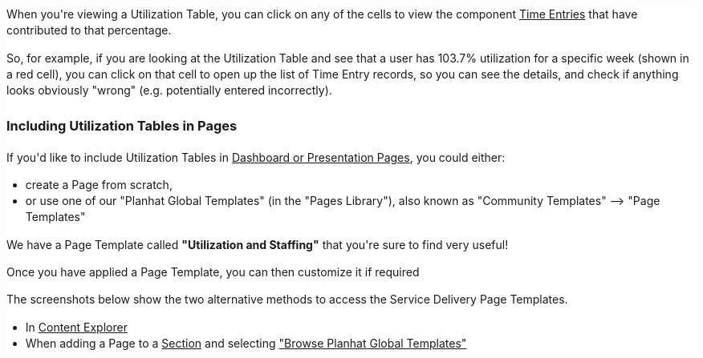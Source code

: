 When you're viewing a Utilization Table, you can click on any of the cells to view the component [Time Entries](https://help.planhat.com/en/articles/10559032-time-entry-data-model) that have contributed to that percentage.

So, for example, if you are looking at the Utilization Table and see that a user has 103.7% utilization for a specific week (shown in a red cell), you can click on that cell to open up the list of Time Entry records, so you can see the details, and check if anything looks obviously "wrong" (e.g. potentially entered incorrectly).

### Including Utilization Tables in Pages

If you'd like to include Utilization Tables in [Dashboard or Presentation Pages](https://help.planhat.com/en/articles/10067346-graphically-displaying-data-presentation-and-dashboard-pages), you could either:

- create a Page from scratch,
- or use one of our "Planhat Global Templates" (in the "Pages Library"), also known as "Community Templates" --> "Page Templates"

We have a Page Template called **"Utilization and Staffing"** that you're sure to find very useful!

Once you have applied a Page Template, you can then customize it if required

The screenshots below show the two alternative methods to access the Service Delivery Page Templates.

- In [Content Explorer](https://help.planhat.com/en/articles/10155043-content-explorer)
- When adding a Page to a [Section](https://help.planhat.com/en/articles/10102778-organizing-content-pages-sections-and-libraries#h_bfd6ec57ce) and selecting ["Browse Planhat Global Templates"](https://help.planhat.com/en/articles/10102923-page-types-in-upgraded-planhat?q=section#h_f70e515fc1)